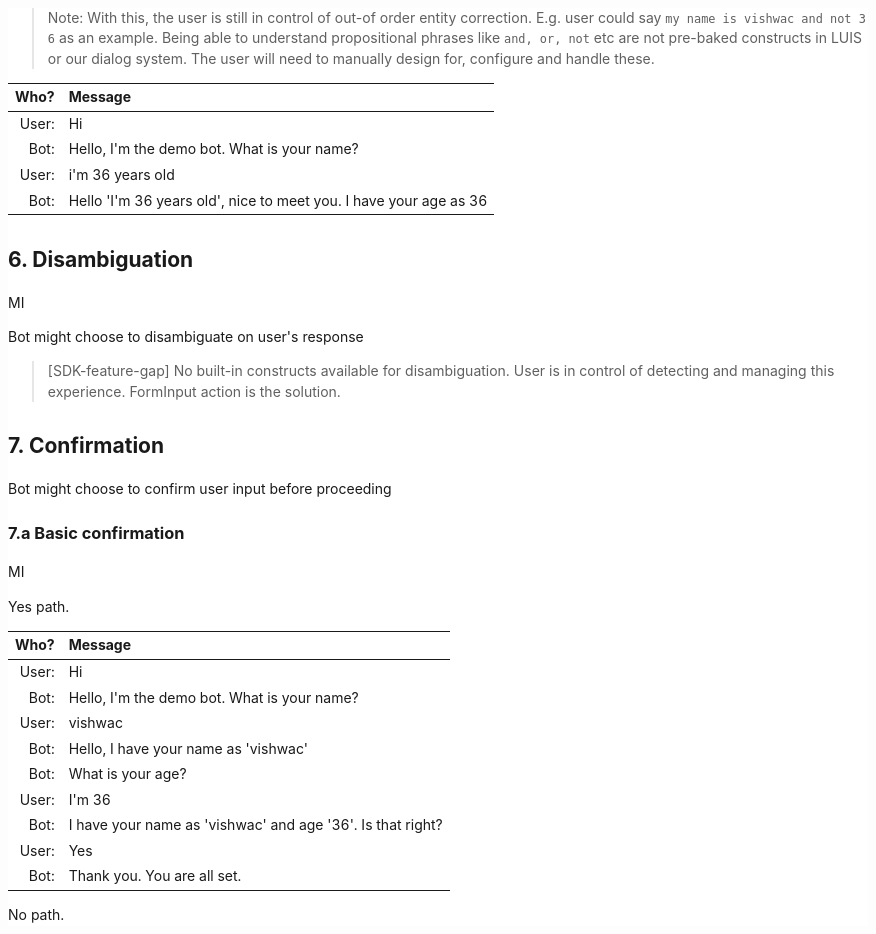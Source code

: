 > Note: With this, the user is still in control of out-of order entity correction. E.g. user could say `my name is vishwac and not 36` as an example. Being able to understand propositional phrases like `and, or, not` etc are not pre-baked constructs in LUIS or our dialog system. The user will need to manually design for, configure and handle these. 

| Who?  | Message                                                                   |
|------:|:--------------------------------------------------------------------------|
|User:  | Hi                                                                        |   
|Bot:   | Hello, I'm the demo bot. What is your name?                               |
|User:  | i'm 36 years old                                                          |
|Bot:   | Hello 'I'm 36 years old', nice to meet you. I have your age as 36         |

## 6. Disambiguation
MI

Bot might choose to disambiguate on user's response

<a id="s-g-4"></a>

> [SDK-feature-gap] No built-in constructs available for disambiguation. User is in control of detecting and managing this experience. FormInput action is the solution.

## 7. Confirmation

Bot might choose to confirm user input before proceeding

### 7.a Basic confirmation
MI

Yes path. 

| Who?  | Message                                                   |
|------:|:----------------------------------------------------------|
|User:  | Hi                                                        |
|Bot:   | Hello, I'm the demo bot. What is your name?               |
|User:  | vishwac                                                   |
|Bot:   | Hello, I have your name as 'vishwac'                      |
|Bot:   | What is your age?                                         |
|User:  | I'm 36                                                    |
|Bot:   | I have your name as 'vishwac' and age '36'. Is that right?|
|User:  | Yes                                                       |
|Bot:   | Thank you. You are all set.                               |    

No path. 

